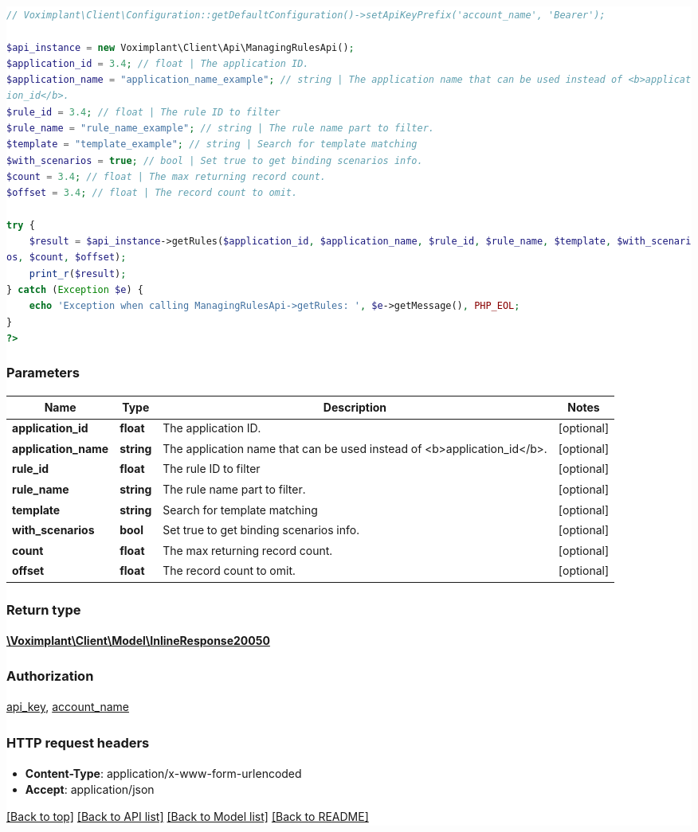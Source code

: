 ```php
// Voximplant\Client\Configuration::getDefaultConfiguration()->setApiKeyPrefix('account_name', 'Bearer');

$api_instance = new Voximplant\Client\Api\ManagingRulesApi();
$application_id = 3.4; // float | The application ID.
$application_name = "application_name_example"; // string | The application name that can be used instead of <b>application_id</b>.
$rule_id = 3.4; // float | The rule ID to filter
$rule_name = "rule_name_example"; // string | The rule name part to filter.
$template = "template_example"; // string | Search for template matching
$with_scenarios = true; // bool | Set true to get binding scenarios info.
$count = 3.4; // float | The max returning record count.
$offset = 3.4; // float | The record count to omit.

try {
    $result = $api_instance->getRules($application_id, $application_name, $rule_id, $rule_name, $template, $with_scenarios, $count, $offset);
    print_r($result);
} catch (Exception $e) {
    echo 'Exception when calling ManagingRulesApi->getRules: ', $e->getMessage(), PHP_EOL;
}
?>
```

### Parameters

Name | Type | Description  | Notes
------------- | ------------- | ------------- | -------------
 **application_id** | **float**| The application ID. | [optional]
 **application_name** | **string**| The application name that can be used instead of &lt;b&gt;application_id&lt;/b&gt;. | [optional]
 **rule_id** | **float**| The rule ID to filter | [optional]
 **rule_name** | **string**| The rule name part to filter. | [optional]
 **template** | **string**| Search for template matching | [optional]
 **with_scenarios** | **bool**| Set true to get binding scenarios info. | [optional]
 **count** | **float**| The max returning record count. | [optional]
 **offset** | **float**| The record count to omit. | [optional]

### Return type

[**\Voximplant\Client\Model\InlineResponse20050**](../Model/InlineResponse20050.md)

### Authorization

[api_key](../../README.md#api_key), [account_name](../../README.md#account_name)

### HTTP request headers

 - **Content-Type**: application/x-www-form-urlencoded
 - **Accept**: application/json

[[Back to top]](#) [[Back to API list]](../../README.md#documentation-for-api-endpoints) [[Back to Model list]](../../README.md#documentation-for-models) [[Back to README]](../../README.md)
